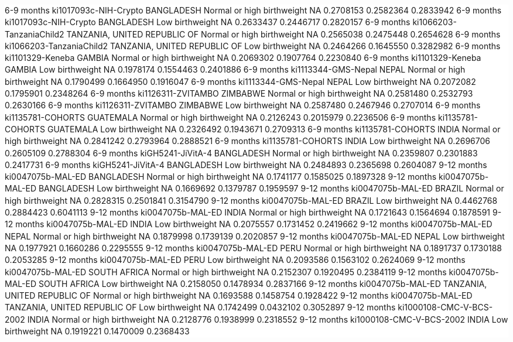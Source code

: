 6-9 months     ki1017093c-NIH-Crypto      BANGLADESH                     Normal or high birthweight   NA                0.2708153    0.2582364   0.2833942
6-9 months     ki1017093c-NIH-Crypto      BANGLADESH                     Low birthweight              NA                0.2633437    0.2446717   0.2820157
6-9 months     ki1066203-TanzaniaChild2   TANZANIA, UNITED REPUBLIC OF   Normal or high birthweight   NA                0.2565038    0.2475448   0.2654628
6-9 months     ki1066203-TanzaniaChild2   TANZANIA, UNITED REPUBLIC OF   Low birthweight              NA                0.2464266    0.1645550   0.3282982
6-9 months     ki1101329-Keneba           GAMBIA                         Normal or high birthweight   NA                0.2069302    0.1907764   0.2230840
6-9 months     ki1101329-Keneba           GAMBIA                         Low birthweight              NA                0.1978174    0.1554463   0.2401886
6-9 months     ki1113344-GMS-Nepal        NEPAL                          Normal or high birthweight   NA                0.1790499    0.1664950   0.1916047
6-9 months     ki1113344-GMS-Nepal        NEPAL                          Low birthweight              NA                0.2072082    0.1795901   0.2348264
6-9 months     ki1126311-ZVITAMBO         ZIMBABWE                       Normal or high birthweight   NA                0.2581480    0.2532793   0.2630166
6-9 months     ki1126311-ZVITAMBO         ZIMBABWE                       Low birthweight              NA                0.2587480    0.2467946   0.2707014
6-9 months     ki1135781-COHORTS          GUATEMALA                      Normal or high birthweight   NA                0.2126243    0.2015979   0.2236506
6-9 months     ki1135781-COHORTS          GUATEMALA                      Low birthweight              NA                0.2326492    0.1943671   0.2709313
6-9 months     ki1135781-COHORTS          INDIA                          Normal or high birthweight   NA                0.2841242    0.2793964   0.2888521
6-9 months     ki1135781-COHORTS          INDIA                          Low birthweight              NA                0.2696706    0.2605109   0.2788304
6-9 months     kiGH5241-JiVitA-4          BANGLADESH                     Normal or high birthweight   NA                0.2359807    0.2301883   0.2417731
6-9 months     kiGH5241-JiVitA-4          BANGLADESH                     Low birthweight              NA                0.2484893    0.2365698   0.2604087
9-12 months    ki0047075b-MAL-ED          BANGLADESH                     Normal or high birthweight   NA                0.1741177    0.1585025   0.1897328
9-12 months    ki0047075b-MAL-ED          BANGLADESH                     Low birthweight              NA                0.1669692    0.1379787   0.1959597
9-12 months    ki0047075b-MAL-ED          BRAZIL                         Normal or high birthweight   NA                0.2828315    0.2501841   0.3154790
9-12 months    ki0047075b-MAL-ED          BRAZIL                         Low birthweight              NA                0.4462768    0.2884423   0.6041113
9-12 months    ki0047075b-MAL-ED          INDIA                          Normal or high birthweight   NA                0.1721643    0.1564694   0.1878591
9-12 months    ki0047075b-MAL-ED          INDIA                          Low birthweight              NA                0.2075557    0.1731452   0.2419662
9-12 months    ki0047075b-MAL-ED          NEPAL                          Normal or high birthweight   NA                0.1879998    0.1739139   0.2020857
9-12 months    ki0047075b-MAL-ED          NEPAL                          Low birthweight              NA                0.1977921    0.1660286   0.2295555
9-12 months    ki0047075b-MAL-ED          PERU                           Normal or high birthweight   NA                0.1891737    0.1730188   0.2053285
9-12 months    ki0047075b-MAL-ED          PERU                           Low birthweight              NA                0.2093586    0.1563102   0.2624069
9-12 months    ki0047075b-MAL-ED          SOUTH AFRICA                   Normal or high birthweight   NA                0.2152307    0.1920495   0.2384119
9-12 months    ki0047075b-MAL-ED          SOUTH AFRICA                   Low birthweight              NA                0.2158050    0.1478934   0.2837166
9-12 months    ki0047075b-MAL-ED          TANZANIA, UNITED REPUBLIC OF   Normal or high birthweight   NA                0.1693588    0.1458754   0.1928422
9-12 months    ki0047075b-MAL-ED          TANZANIA, UNITED REPUBLIC OF   Low birthweight              NA                0.1742499    0.0432102   0.3052897
9-12 months    ki1000108-CMC-V-BCS-2002   INDIA                          Normal or high birthweight   NA                0.2128776    0.1938999   0.2318552
9-12 months    ki1000108-CMC-V-BCS-2002   INDIA                          Low birthweight              NA                0.1919221    0.1470009   0.2368433